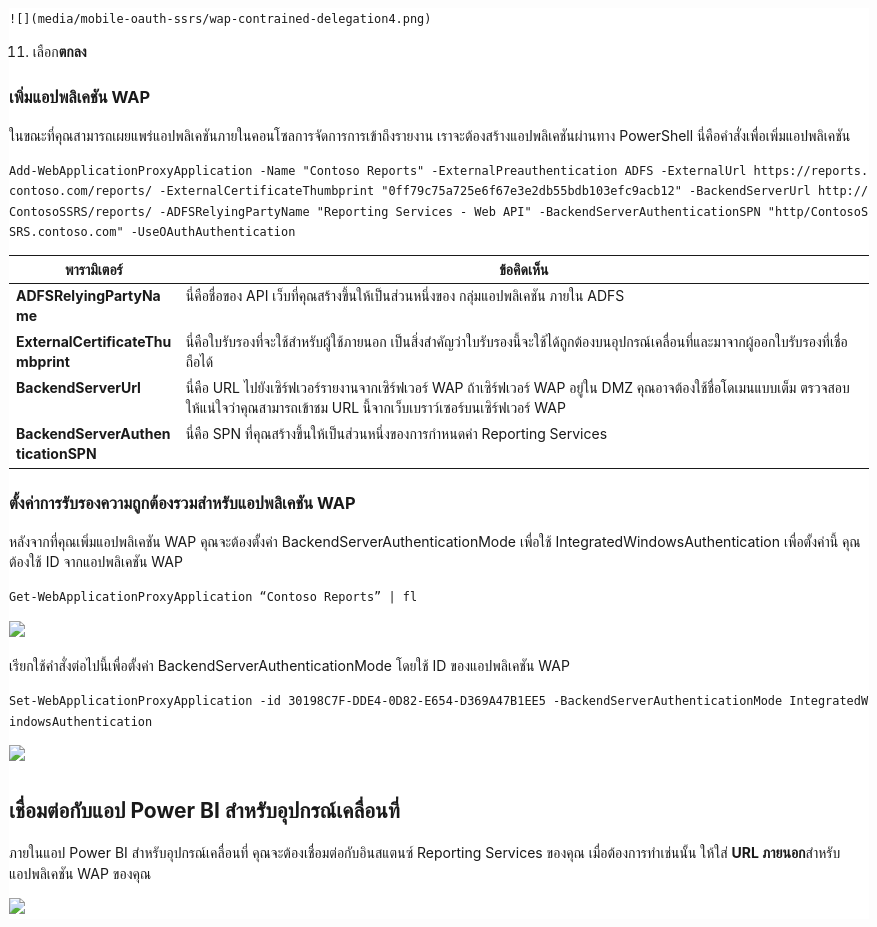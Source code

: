     ![](media/mobile-oauth-ssrs/wap-contrained-delegation4.png)
11. เลือก**ตกลง**

### <a name="add-wap-application"></a>เพิ่มแอปพลิเคชัน WAP
ในขณะที่คุณสามารถเผยแพร่แอปพลิเคชันภายในคอนโซลการจัดการการเข้าถึงรายงาน เราจะต้องสร้างแอปพลิเคชันผ่านทาง PowerShell นี่คือคำสั่งเพื่อเพิ่มแอปพลิเคชัน

```
Add-WebApplicationProxyApplication -Name "Contoso Reports" -ExternalPreauthentication ADFS -ExternalUrl https://reports.contoso.com/reports/ -ExternalCertificateThumbprint "0ff79c75a725e6f67e3e2db55bdb103efc9acb12" -BackendServerUrl http://ContosoSSRS/reports/ -ADFSRelyingPartyName "Reporting Services - Web API" -BackendServerAuthenticationSPN "http/ContosoSSRS.contoso.com" -UseOAuthAuthentication
```

| พารามิเตอร์ | ข้อคิดเห็น |
| --- | --- |
| **ADFSRelyingPartyName** |นี่คือชื่อของ API เว็บที่คุณสร้างขึ้นให้เป็นส่วนหนึ่งของ กลุ่มแอปพลิเคชัน ภายใน ADFS |
| **ExternalCertificateThumbprint** |นี่คือใบรับรองที่จะใช้สำหรับผู้ใช้ภายนอก เป็นสิ่งสำคัญว่าใบรับรองนี้จะใช้ได้ถูกต้องบนอุปกรณ์เคลื่อนที่และมาจากผู้ออกใบรับรองที่เชื่อถือได้ |
| **BackendServerUrl** |นี่คือ URL ไปยังเซิร์ฟเวอร์รายงานจากเซิร์ฟเวอร์ WAP ถ้าเซิร์ฟเวอร์ WAP อยู่ใน DMZ คุณอาจต้องใช้ชื่อโดเมนแบบเต็ม ตรวจสอบให้แน่ใจว่าคุณสามารถเข้าชม URL นี้จากเว็บเบราว์เซอร์บนเซิร์ฟเวอร์ WAP |
| **BackendServerAuthenticationSPN** |นี่คือ SPN ที่คุณสร้างขึ้นให้เป็นส่วนหนึ่งของการกำหนดค่า Reporting Services |

### <a name="setting-integrated-authentication-for-the-wap-application"></a>ตั้งค่าการรับรองความถูกต้องรวมสำหรับแอปพลิเคชัน WAP
หลังจากที่คุณเพิ่มแอปพลิเคชัน WAP คุณจะต้องตั้งค่า BackendServerAuthenticationMode เพื่อใช้ IntegratedWindowsAuthentication เพื่อตั้งค่านี้ คุณต้องใช้ ID จากแอปพลิเคชัน WAP

```
Get-WebApplicationProxyApplication “Contoso Reports” | fl
```

![](media/mobile-oauth-ssrs/wap-application-id.png)

เรียกใช้คำสั่งต่อไปนี้เพื่อตั้งค่า BackendServerAuthenticationMode โดยใช้ ID ของแอปพลิเคชัน WAP

```
Set-WebApplicationProxyApplication -id 30198C7F-DDE4-0D82-E654-D369A47B1EE5 -BackendServerAuthenticationMode IntegratedWindowsAuthentication
```

![](media/mobile-oauth-ssrs/wap-application-backendauth.png)

## <a name="connecting-with-the-power-bi-mobile-app"></a>เชื่อมต่อกับแอป Power BI สำหรับอุปกรณ์เคลื่อนที่
ภายในแอป Power BI สำหรับอุปกรณ์เคลื่อนที่ คุณจะต้องเชื่อมต่อกับอินสแตนซ์ Reporting Services ของคุณ เมื่อต้องการทำเช่นนั้น ให้ใส่ **URL ภายนอก**สำหรับแอปพลิเคชัน WAP ของคุณ

![](media/mobile-oauth-ssrs/powerbi-mobile-app1.png)
